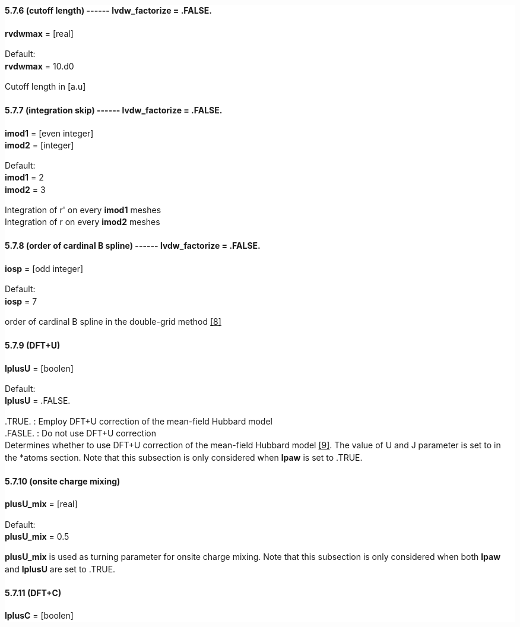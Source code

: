 
#### 5.7.6 (cutoff length)  ------  lvdw_factorize = .FALSE.
**rvdwmax** = [real]

Default: <br>
**rvdwmax** = 10.d0

Cutoff length in [a.u]

#### 5.7.7 (integration skip)  ------  lvdw_factorize = .FALSE.
**imod1** = [even integer] <br>
**imod2** = [integer]

Default: <br>
**imod1** = 2 <br>
**imod2** = 3

Integration of r' on every **imod1** meshes <br>
Integration of r  on every **imod2** meshes


#### 5.7.8 (order of cardinal B spline)  ------  lvdw_factorize = .FALSE.
**iosp** = [odd integer]

Default: <br>
**iosp** = 7


order of cardinal B spline in the double-grid method [[8]](#Martyna_1999)


#### 5.7.9 (DFT+U)
**lplusU** = [boolen]

Default: <br>
**lplusU** = .FALSE.

.TRUE.  : Employ DFT+U correction  of the mean-field Hubbard model <br>
.FASLE. : Do not use DFT+U correction <br>
Determines whether to use DFT+U correction  of the mean-field Hubbard model [[9]](Dudarev_1998). The value of U and J parameter is set to in the \*atoms section. Note that this subsection is only considered when **lpaw** is set to .TRUE.


#### 5.7.10 (onsite charge mixing)
**plusU_mix** = [real]

Default: <br>
**plusU_mix** = 0.5

**plusU_mix** is used as turning parameter for onsite charge mixing. Note that this subsection is only considered when both **lpaw** and **lplusU** are set to .TRUE.


#### 5.7.11 (DFT+C)
**lplusC** = [boolen]
